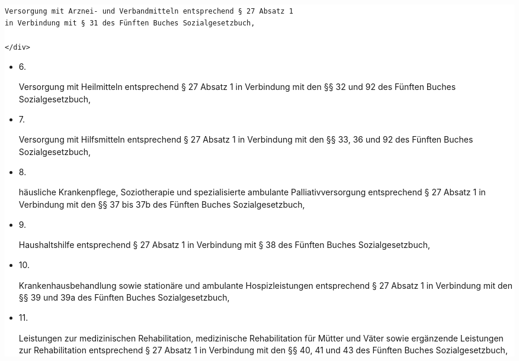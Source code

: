     Versorgung mit Arznei- und Verbandmitteln entsprechend § 27 Absatz 1
    in Verbindung mit § 31 des Fünften Buches Sozialgesetzbuch,
    
    </div>

  - 6\.
    
    <div style="">
    
    Versorgung mit Heilmitteln entsprechend § 27 Absatz 1 in Verbindung
    mit den §§ 32 und 92 des Fünften Buches Sozialgesetzbuch,
    
    </div>

  - 7\.
    
    <div style="">
    
    Versorgung mit Hilfsmitteln entsprechend § 27 Absatz 1 in Verbindung
    mit den §§ 33, 36 und 92 des Fünften Buches Sozialgesetzbuch,
    
    </div>

  - 8\.
    
    <div style="">
    
    häusliche Krankenpflege, Soziotherapie und spezialisierte ambulante
    Palliativversorgung entsprechend § 27 Absatz 1 in Verbindung mit den
    §§ 37 bis 37b des Fünften Buches Sozialgesetzbuch,
    
    </div>

  - 9\.
    
    <div style="">
    
    Haushaltshilfe entsprechend § 27 Absatz 1 in Verbindung mit § 38 des
    Fünften Buches Sozialgesetzbuch,
    
    </div>

  - 10\.
    
    <div style="">
    
    Krankenhausbehandlung sowie stationäre und ambulante
    Hospizleistungen entsprechend § 27 Absatz 1 in Verbindung mit den §§
    39 und 39a des Fünften Buches Sozialgesetzbuch,
    
    </div>

  - 11\.
    
    <div style="">
    
    Leistungen zur medizinischen Rehabilitation, medizinische
    Rehabilitation für Mütter und Väter sowie ergänzende Leistungen zur
    Rehabilitation entsprechend § 27 Absatz 1 in Verbindung mit den §§
    40, 41 und 43 des Fünften Buches Sozialgesetzbuch,
    
    </div>
